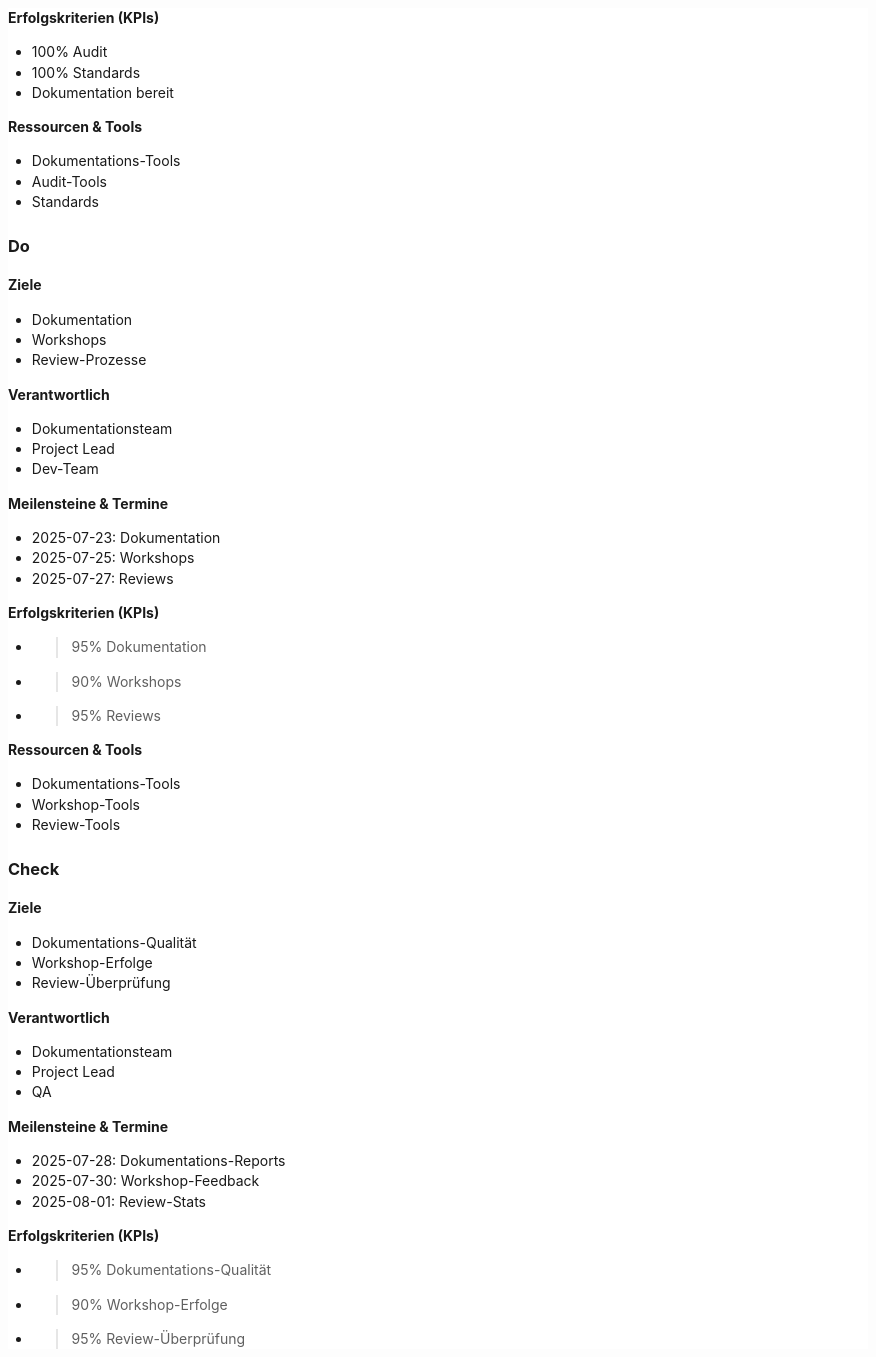 **Erfolgskriterien (KPIs)**
- 100% Audit
- 100% Standards
- Dokumentation bereit

**Ressourcen & Tools**
- Dokumentations-Tools
- Audit-Tools
- Standards

### Do
**Ziele**
- Dokumentation
- Workshops
- Review-Prozesse

**Verantwortlich**
- Dokumentationsteam
- Project Lead
- Dev-Team

**Meilensteine & Termine**
- 2025-07-23: Dokumentation
- 2025-07-25: Workshops
- 2025-07-27: Reviews

**Erfolgskriterien (KPIs)**
- >95% Dokumentation
- >90% Workshops
- >95% Reviews

**Ressourcen & Tools**
- Dokumentations-Tools
- Workshop-Tools
- Review-Tools

### Check
**Ziele**
- Dokumentations-Qualität
- Workshop-Erfolge
- Review-Überprüfung

**Verantwortlich**
- Dokumentationsteam
- Project Lead
- QA

**Meilensteine & Termine**
- 2025-07-28: Dokumentations-Reports
- 2025-07-30: Workshop-Feedback
- 2025-08-01: Review-Stats

**Erfolgskriterien (KPIs)**
- >95% Dokumentations-Qualität
- >90% Workshop-Erfolge
- >95% Review-Überprüfung
